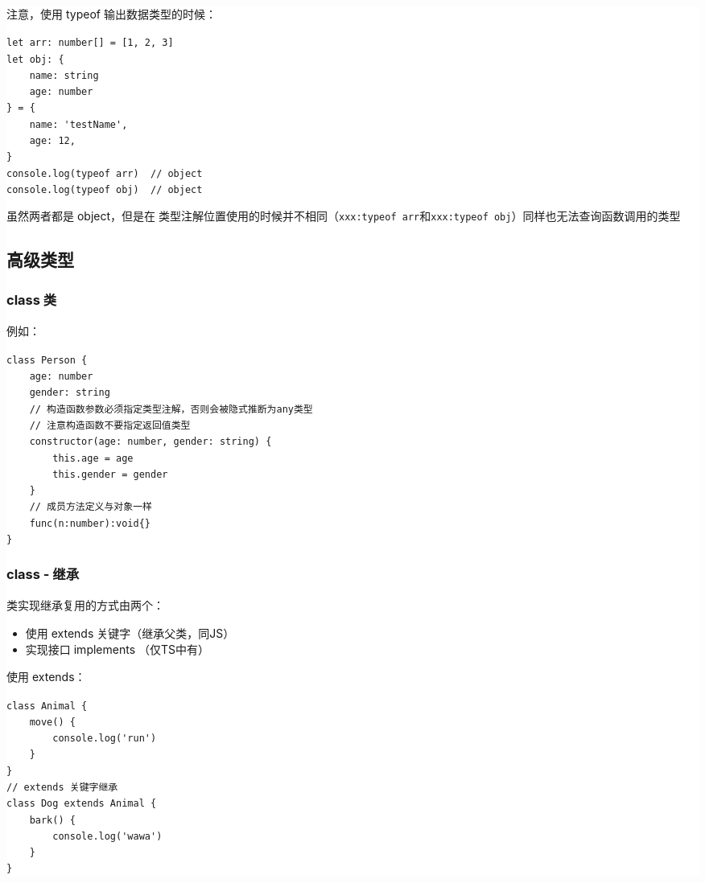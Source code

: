 注意，使用 typeof 输出数据类型的时候：

```tsx
let arr: number[] = [1, 2, 3]
let obj: {
    name: string
    age: number
} = {
    name: 'testName',
    age: 12,
}
console.log(typeof arr)  // object
console.log(typeof obj)  // object
```

虽然两者都是 object，但是在 类型注解位置使用的时候并不相同（`xxx:typeof arr`和`xxx:typeof obj`）同样也无法查询函数调用的类型

## 高级类型

### class 类

例如：

```tsx
class Person {
    age: number
    gender: string
    // 构造函数参数必须指定类型注解，否则会被隐式推断为any类型
    // 注意构造函数不要指定返回值类型
    constructor(age: number, gender: string) {
        this.age = age
        this.gender = gender
    }
    // 成员方法定义与对象一样
    func(n:number):void{}
}
```

### class - 继承

类实现继承复用的方式由两个：

- 使用 extends 关键字（继承父类，同JS）
- 实现接口 implements （仅TS中有）

使用 extends：

```tsx
class Animal {
    move() {
        console.log('run')
    }
}
// extends 关键字继承
class Dog extends Animal {
    bark() {
        console.log('wawa')
    }
}
```
